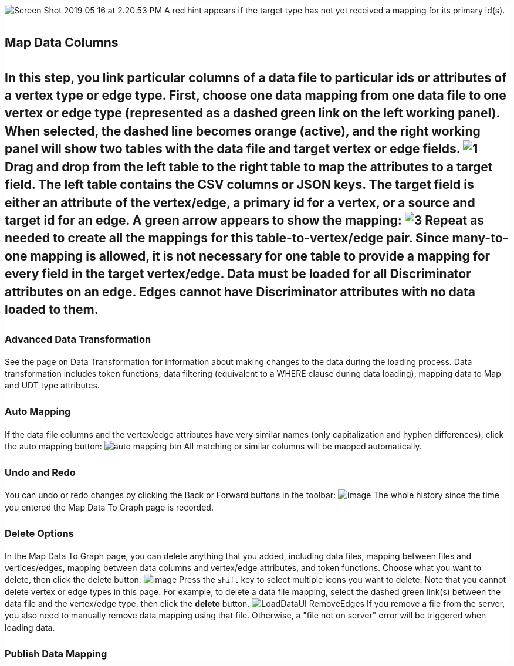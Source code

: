 ![Screen Shot 2019 05 16 at 2.20.53 PM](https://docs.tigergraph.com/gui/3.9/graphstudio/_images/Screen%20Shot%202019-05-16%20at%202.20.53%20PM.png)
A red hint appears if the target type has not yet received a mapping for its primary id(s).
## [](https://docs.tigergraph.com/gui/3.9/graphstudio/load-data#_map_data_columns)Map Data Columns
In this step, you link particular columns of a data file to particular ids or attributes of a vertex type or edge type.
First, choose one data mapping from one data file to one vertex or edge type (represented as a dashed green link on the left working panel).
When selected, the dashed line becomes orange (active), and the right working panel will show two tables with the data file and target vertex or edge fields.
![1](https://docs.tigergraph.com/gui/3.9/graphstudio/_images/1.png)
Drag and drop from the left table to the right table to map the attributes to a target field. The left table contains the CSV columns or JSON keys. The target field is either an attribute of the vertex/edge, a primary id for a vertex, or a source and target id for an edge.
A green arrow appears to show the mapping:
![3](https://docs.tigergraph.com/gui/3.9/graphstudio/_images/3.png)
Repeat as needed to create all the mappings for this table-to-vertex/edge pair. Since many-to-one mapping is allowed, it is not necessary for one table to provide a mapping for every field in the target vertex/edge.
Data must be loaded for all Discriminator attributes on an edge. Edges cannot have Discriminator attributes with no data loaded to them.   
---  
### [](https://docs.tigergraph.com/gui/3.9/graphstudio/load-data#_advanced_data_transformation)Advanced Data Transformation
See the page on [Data Transformation](https://docs.tigergraph.com/gui/4.2/graphstudio/data-transformation) for information about making changes to the data during the loading process.
Data transformation includes token functions, data filtering (equivalent to a WHERE clause during data loading), mapping data to Map and UDT type attributes.
### [](https://docs.tigergraph.com/gui/3.9/graphstudio/load-data#_auto_mapping)Auto Mapping
If the data file columns and the vertex/edge attributes have very similar names (only capitalization and hyphen differences), click the auto mapping button: ![auto mapping btn](https://docs.tigergraph.com/gui/3.9/graphstudio/_images/auto_mapping_btn.png)
All matching or similar columns will be mapped automatically.
### [](https://docs.tigergraph.com/gui/3.9/graphstudio/load-data#_undo_and_redo)Undo and Redo
You can undo or redo changes by clicking the Back or Forward buttons in the toolbar: ![image](https://docs.tigergraph.com/gui/3.9/graphstudio/_images/redo_undo_btn.png)
The whole history since the time you entered the Map Data To Graph page is recorded.
### [](https://docs.tigergraph.com/gui/3.9/graphstudio/load-data#_delete_options)Delete Options
In the Map Data To Graph page, you can delete anything that you added, including data files, mapping between files and vertices/edges, mapping between data columns and vertex/edge attributes, and token functions.
Choose what you want to delete, then click the delete button: ![image](https://docs.tigergraph.com/gui/3.9/graphstudio/_images/delete_btn.png)
Press the `shift` key to select multiple icons you want to delete.
Note that you cannot delete vertex or edge types in this page.
For example, to delete a data file mapping, select the dashed green link(s) between the data file and the vertex/edge type, then click the **delete** button.
![LoadDataUI RemoveEdges](https://docs.tigergraph.com/gui/3.9/graphstudio/_images/LoadDataUI_RemoveEdges.png)
If you remove a file from the server, you also need to manually remove data mapping using that file. Otherwise, a "file not on server" error will be triggered when loading data.
### [](https://docs.tigergraph.com/gui/3.9/graphstudio/load-data#_publish_data_mapping)Publish Data Mapping